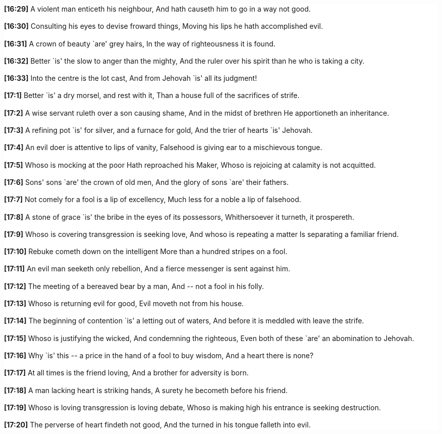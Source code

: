 **[16:29]** A violent man enticeth his neighbour, And hath causeth him to go in a way not good.

**[16:30]** Consulting his eyes to devise froward things, Moving his lips he hath accomplished evil.

**[16:31]** A crown of beauty \`are' grey hairs, In the way of righteousness it is found.

**[16:32]** Better \`is' the slow to anger than the mighty, And the ruler over his spirit than he who is taking a city.

**[16:33]** Into the centre is the lot cast, And from Jehovah \`is' all its judgment!

**[17:1]** Better \`is' a dry morsel, and rest with it, Than a house full of the sacrifices of strife.

**[17:2]** A wise servant ruleth over a son causing shame, And in the midst of brethren He apportioneth an inheritance.

**[17:3]** A refining pot \`is' for silver, and a furnace for gold, And the trier of hearts \`is' Jehovah.

**[17:4]** An evil doer is attentive to lips of vanity, Falsehood is giving ear to a mischievous tongue.

**[17:5]** Whoso is mocking at the poor Hath reproached his Maker, Whoso is rejoicing at calamity is not acquitted.

**[17:6]** Sons' sons \`are' the crown of old men, And the glory of sons \`are' their fathers.

**[17:7]** Not comely for a fool is a lip of excellency, Much less for a noble a lip of falsehood.

**[17:8]** A stone of grace \`is' the bribe in the eyes of its possessors, Whithersoever it turneth, it prospereth.

**[17:9]** Whoso is covering transgression is seeking love, And whoso is repeating a matter Is separating a familiar friend.

**[17:10]** Rebuke cometh down on the intelligent More than a hundred stripes on a fool.

**[17:11]** An evil man seeketh only rebellion, And a fierce messenger is sent against him.

**[17:12]** The meeting of a bereaved bear by a man, And -- not a fool in his folly.

**[17:13]** Whoso is returning evil for good, Evil moveth not from his house.

**[17:14]** The beginning of contention \`is' a letting out of waters, And before it is meddled with leave the strife.

**[17:15]** Whoso is justifying the wicked, And condemning the righteous, Even both of these \`are' an abomination to Jehovah.

**[17:16]** Why \`is' this -- a price in the hand of a fool to buy wisdom, And a heart there is none?

**[17:17]** At all times is the friend loving, And a brother for adversity is born.

**[17:18]** A man lacking heart is striking hands, A surety he becometh before his friend.

**[17:19]** Whoso is loving transgression is loving debate, Whoso is making high his entrance is seeking destruction.

**[17:20]** The perverse of heart findeth not good, And the turned in his tongue falleth into evil.
